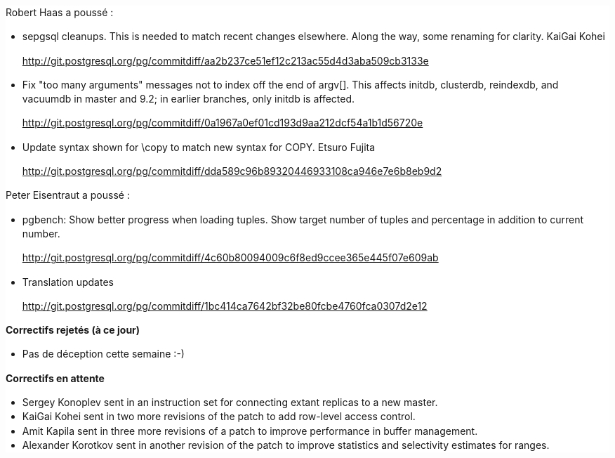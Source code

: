 </ul>

<p>Robert Haas a pouss&eacute;&nbsp;:</p>

<ul>

<li>sepgsql cleanups. This is needed to match recent changes elsewhere. Along the way, some renaming for clarity. KaiGai Kohei 

<a target="_blank" href="http://git.postgresql.org/pg/commitdiff/aa2b237ce51ef12c213ac55d4d3aba509cb3133e">http://git.postgresql.org/pg/commitdiff/aa2b237ce51ef12c213ac55d4d3aba509cb3133e</a></li>

<li>Fix "too many arguments" messages not to index off the end of argv[]. This affects initdb, clusterdb, reindexdb, and vacuumdb in master and 9.2; in earlier branches, only initdb is affected. 

<a target="_blank" href="http://git.postgresql.org/pg/commitdiff/0a1967a0ef01cd193d9aa212dcf54a1b1d56720e">http://git.postgresql.org/pg/commitdiff/0a1967a0ef01cd193d9aa212dcf54a1b1d56720e</a></li>

<li>Update syntax shown for \copy to match new syntax for COPY. Etsuro Fujita 

<a target="_blank" href="http://git.postgresql.org/pg/commitdiff/dda589c96b89320446933108ca946e7e6b8eb9d2">http://git.postgresql.org/pg/commitdiff/dda589c96b89320446933108ca946e7e6b8eb9d2</a></li>

</ul>

<p>Peter Eisentraut a pouss&eacute;&nbsp;:</p>

<ul>

<li>pgbench: Show better progress when loading tuples. Show target number of tuples and percentage in addition to current number. 

<a target="_blank" href="http://git.postgresql.org/pg/commitdiff/4c60b80094009c6f8ed9ccee365e445f07e609ab">http://git.postgresql.org/pg/commitdiff/4c60b80094009c6f8ed9ccee365e445f07e609ab</a></li>

<li>Translation updates 

<a target="_blank" href="http://git.postgresql.org/pg/commitdiff/1bc414ca7642bf32be80fcbe4760fca0307d2e12">http://git.postgresql.org/pg/commitdiff/1bc414ca7642bf32be80fcbe4760fca0307d2e12</a></li>

</ul>

<p><strong>Correctifs rejet&eacute;s (&agrave; ce jour)</strong></p>

<ul>

<li>Pas de d&eacute;ception cette semaine&nbsp;:-)</li>

</ul>

<p><strong>Correctifs en attente</strong></p>

<ul>

<li>Sergey Konoplev sent in an instruction set for connecting extant replicas to a new master.</li>

<li>KaiGai Kohei sent in two more revisions of the patch to add row-level access control.</li>

<li>Amit Kapila sent in three more revisions of a patch to improve performance in buffer management.</li>

<li>Alexander Korotkov sent in another revision of the patch to improve statistics and selectivity estimates for ranges.</li>
